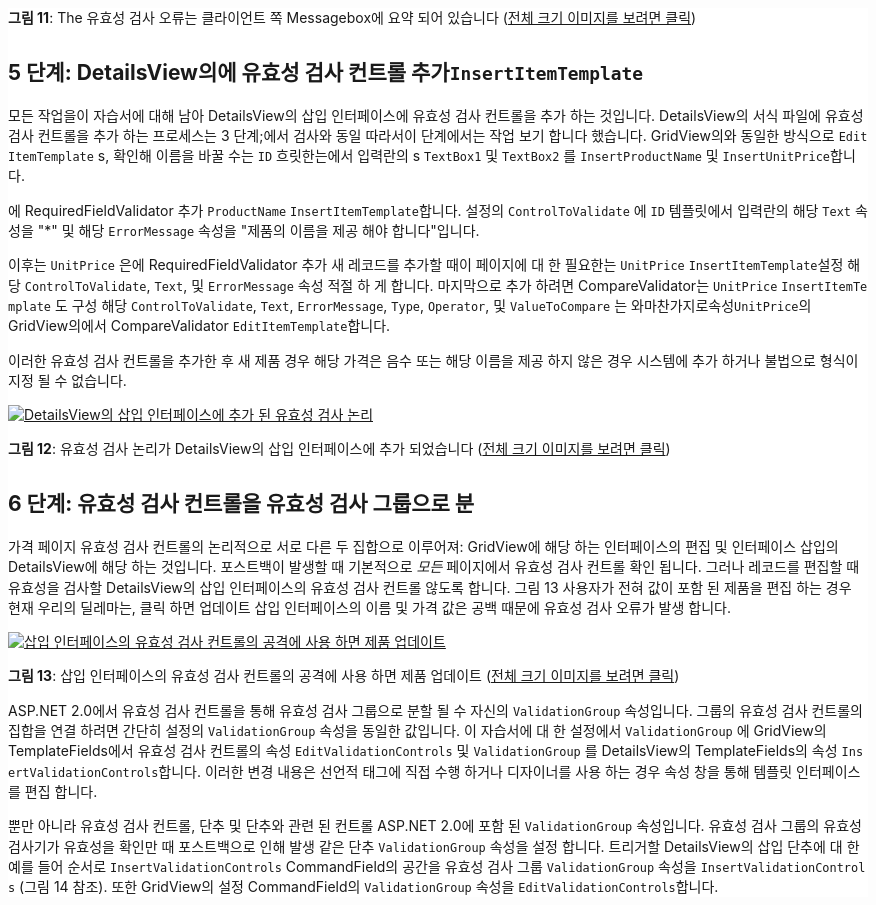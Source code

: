 **그림 11**: The 유효성 검사 오류는 클라이언트 쪽 Messagebox에 요약 되어 있습니다 ([전체 크기 이미지를 보려면 클릭](adding-validation-controls-to-the-editing-and-inserting-interfaces-vb/_static/image33.png))


## <a name="step-5-adding-the-validation-controls-to-the-detailsviewsinsertitemtemplate"></a>5 단계: DetailsView의에 유효성 검사 컨트롤 추가`InsertItemTemplate`

모든 작업을이 자습서에 대해 남아 DetailsView의 삽입 인터페이스에 유효성 검사 컨트롤을 추가 하는 것입니다. DetailsView의 서식 파일에 유효성 검사 컨트롤을 추가 하는 프로세스는 3 단계;에서 검사와 동일 따라서이 단계에서는 작업 보기 합니다 했습니다. GridView의와 동일한 방식으로 `EditItemTemplate` s, 확인해 이름을 바꿀 수는 `ID` 흐릿한는에서 입력란의 s `TextBox1` 및 `TextBox2` 를 `InsertProductName` 및 `InsertUnitPrice`합니다.

에 RequiredFieldValidator 추가 `ProductName` `InsertItemTemplate`합니다. 설정의 `ControlToValidate` 에 `ID` 템플릿에서 입력란의 해당 `Text` 속성을 "\*" 및 해당 `ErrorMessage` 속성을 "제품의 이름을 제공 해야 합니다"입니다.

이후는 `UnitPrice` 은에 RequiredFieldValidator 추가 새 레코드를 추가할 때이 페이지에 대 한 필요한는 `UnitPrice` `InsertItemTemplate`설정 해당 `ControlToValidate`, `Text`, 및 `ErrorMessage` 속성 적절 하 게 합니다. 마지막으로 추가 하려면 CompareValidator는 `UnitPrice` `InsertItemTemplate` 도 구성 해당 `ControlToValidate`, `Text`, `ErrorMessage`, `Type`, `Operator`, 및 `ValueToCompare` 는 와마찬가지로속성`UnitPrice`의 GridView의에서 CompareValidator `EditItemTemplate`합니다.

이러한 유효성 검사 컨트롤을 추가한 후 새 제품 경우 해당 가격은 음수 또는 해당 이름을 제공 하지 않은 경우 시스템에 추가 하거나 불법으로 형식이 지정 될 수 없습니다.


[![DetailsView의 삽입 인터페이스에 추가 된 유효성 검사 논리](adding-validation-controls-to-the-editing-and-inserting-interfaces-vb/_static/image35.png)](adding-validation-controls-to-the-editing-and-inserting-interfaces-vb/_static/image34.png)

**그림 12**: 유효성 검사 논리가 DetailsView의 삽입 인터페이스에 추가 되었습니다 ([전체 크기 이미지를 보려면 클릭](adding-validation-controls-to-the-editing-and-inserting-interfaces-vb/_static/image36.png))


## <a name="step-6-partitioning-the-validation-controls-into-validation-groups"></a>6 단계: 유효성 검사 컨트롤을 유효성 검사 그룹으로 분

가격 페이지 유효성 검사 컨트롤의 논리적으로 서로 다른 두 집합으로 이루어져: GridView에 해당 하는 인터페이스의 편집 및 인터페이스 삽입의 DetailsView에 해당 하는 것입니다. 포스트백이 발생할 때 기본적으로 *모든* 페이지에서 유효성 검사 컨트롤 확인 됩니다. 그러나 레코드를 편집할 때 유효성을 검사할 DetailsView의 삽입 인터페이스의 유효성 검사 컨트롤 않도록 합니다. 그림 13 사용자가 전혀 값이 포함 된 제품을 편집 하는 경우 현재 우리의 딜레마는, 클릭 하면 업데이트 삽입 인터페이스의 이름 및 가격 값은 공백 때문에 유효성 검사 오류가 발생 합니다.


[![삽입 인터페이스의 유효성 검사 컨트롤의 공격에 사용 하면 제품 업데이트](adding-validation-controls-to-the-editing-and-inserting-interfaces-vb/_static/image38.png)](adding-validation-controls-to-the-editing-and-inserting-interfaces-vb/_static/image37.png)

**그림 13**: 삽입 인터페이스의 유효성 검사 컨트롤의 공격에 사용 하면 제품 업데이트 ([전체 크기 이미지를 보려면 클릭](adding-validation-controls-to-the-editing-and-inserting-interfaces-vb/_static/image39.png))


ASP.NET 2.0에서 유효성 검사 컨트롤을 통해 유효성 검사 그룹으로 분할 될 수 자신의 `ValidationGroup` 속성입니다. 그룹의 유효성 검사 컨트롤의 집합을 연결 하려면 간단히 설정의 `ValidationGroup` 속성을 동일한 값입니다. 이 자습서에 대 한 설정에서 `ValidationGroup` 에 GridView의 TemplateFields에서 유효성 검사 컨트롤의 속성 `EditValidationControls` 및 `ValidationGroup` 를 DetailsView의 TemplateFields의 속성 `InsertValidationControls`합니다. 이러한 변경 내용은 선언적 태그에 직접 수행 하거나 디자이너를 사용 하는 경우 속성 창을 통해 템플릿 인터페이스를 편집 합니다.

뿐만 아니라 유효성 검사 컨트롤, 단추 및 단추와 관련 된 컨트롤 ASP.NET 2.0에 포함 된 `ValidationGroup` 속성입니다. 유효성 검사 그룹의 유효성 검사기가 유효성을 확인만 때 포스트백으로 인해 발생 같은 단추 `ValidationGroup` 속성을 설정 합니다. 트리거할 DetailsView의 삽입 단추에 대 한 예를 들어 순서로 `InsertValidationControls` CommandField의 공간을 유효성 검사 그룹 `ValidationGroup` 속성을 `InsertValidationControls` (그림 14 참조). 또한 GridView의 설정 CommandField의 `ValidationGroup` 속성을 `EditValidationControls`합니다.
